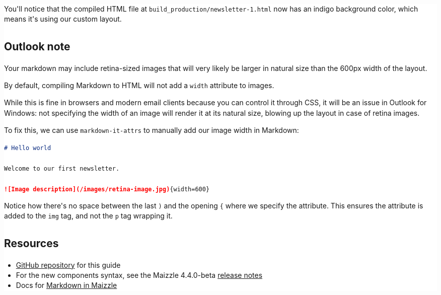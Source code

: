 You'll notice that the compiled HTML file at `build_production/newsletter-1.html` now has an indigo background color, which means it's using our custom layout.

## Outlook note

Your markdown may include retina-sized images that will very likely be larger in natural size than the 600px width of the layout.

By default, compiling Markdown to HTML will not add a `width` attribute to images.

While this is fine in browsers and modern email clients because you can control it through CSS, it will be an issue in Outlook for Windows: not specifying the width of an image will render it at its natural size, blowing up the layout in case of retina images.

To fix this, we can use `markdown-it-attrs` to manually add our image width in Markdown:

```md [src/content/newsletter-1.md]
# Hello world

Welcome to our first newsletter.

![Image description](/images/retina-image.jpg){width=600}
```

Notice how there's no space between the last `)` and the opening `{` where we specify the attribute. This ensures the attribute is added to the `img` tag, and not the `p` tag wrapping it.

## Resources

- [GitHub repository](https://github.com/maizzle/starter-markdown) for this guide
- For the new components syntax, see the Maizzle 4.4.0-beta [release notes](https://github.com/maizzle/framework/releases/tag/v4.4.0-beta.1)
- Docs for [Markdown in Maizzle](/docs/markdown)
